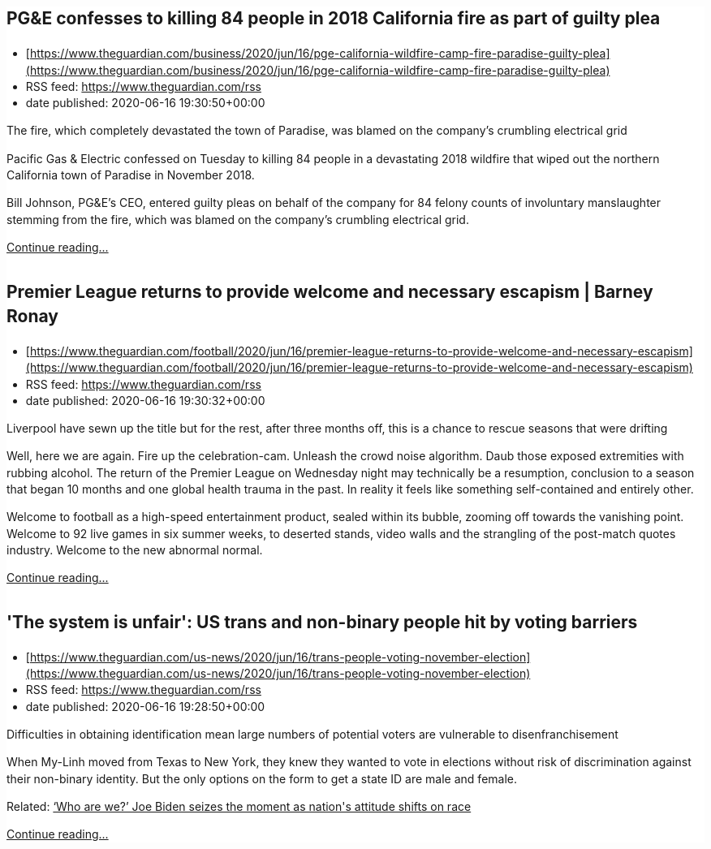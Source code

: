 ## PG&E confesses to killing 84 people in 2018 California fire as part of guilty plea
 - [https://www.theguardian.com/business/2020/jun/16/pge-california-wildfire-camp-fire-paradise-guilty-plea](https://www.theguardian.com/business/2020/jun/16/pge-california-wildfire-camp-fire-paradise-guilty-plea)
 - RSS feed: https://www.theguardian.com/rss
 - date published: 2020-06-16 19:30:50+00:00

<p>The fire, which completely devastated the town of Paradise, was blamed on the company’s crumbling electrical grid</p><p>Pacific Gas &amp; Electric confessed on Tuesday to killing 84 people in a devastating 2018 wildfire that wiped out the northern California town of Paradise in November 2018.</p><p>Bill Johnson, PG&amp;E’s CEO, entered guilty pleas on behalf of the company for 84 felony counts of involuntary manslaughter stemming from the fire, which was blamed on the company’s crumbling electrical grid.</p> <a href="https://www.theguardian.com/business/2020/jun/16/pge-california-wildfire-camp-fire-paradise-guilty-plea">Continue reading...</a>

## Premier League returns to provide welcome and necessary escapism | Barney Ronay
 - [https://www.theguardian.com/football/2020/jun/16/premier-league-returns-to-provide-welcome-and-necessary-escapism](https://www.theguardian.com/football/2020/jun/16/premier-league-returns-to-provide-welcome-and-necessary-escapism)
 - RSS feed: https://www.theguardian.com/rss
 - date published: 2020-06-16 19:30:32+00:00

<p>Liverpool have sewn up the title but for the rest, after three months off, this is a chance to rescue seasons that were drifting<br /></p><p>Well, here we are again. Fire up the celebration-cam. Unleash the crowd noise algorithm. Daub those exposed extremities with rubbing alcohol. The return of the Premier League on Wednesday night may technically be a resumption, conclusion to a season that began 10 months and one global health trauma in the past. In reality it feels like something self-contained and entirely other.</p><p>Welcome to football as a high-speed entertainment product, sealed within its bubble, zooming off towards the vanishing point. Welcome to 92 live games in six summer weeks, to deserted stands, video walls and the strangling of the post-match quotes industry. Welcome to the new abnormal normal.</p> <a href="https://www.theguardian.com/football/2020/jun/16/premier-league-returns-to-provide-welcome-and-necessary-escapism">Continue reading...</a>

## 'The system is unfair': US trans and non-binary people hit by voting barriers
 - [https://www.theguardian.com/us-news/2020/jun/16/trans-people-voting-november-election](https://www.theguardian.com/us-news/2020/jun/16/trans-people-voting-november-election)
 - RSS feed: https://www.theguardian.com/rss
 - date published: 2020-06-16 19:28:50+00:00

<p>Difficulties in obtaining identification mean large numbers of potential voters are vulnerable to disenfranchisement</p><p>When My-Linh moved from Texas to New York, they knew they wanted to vote in elections without risk of discrimination against their non-binary identity. But the only options on the form to get a state ID are male and female.</p><p> <span>Related: </span><a href="https://www.theguardian.com/us-news/2020/jun/15/joe-biden-race-reforms-democrat-seizes-moment">‘Who are we?’ Joe Biden seizes the moment as nation's attitude shifts on race</a> </p> <a href="https://www.theguardian.com/us-news/2020/jun/16/trans-people-voting-november-election">Continue reading...</a>
